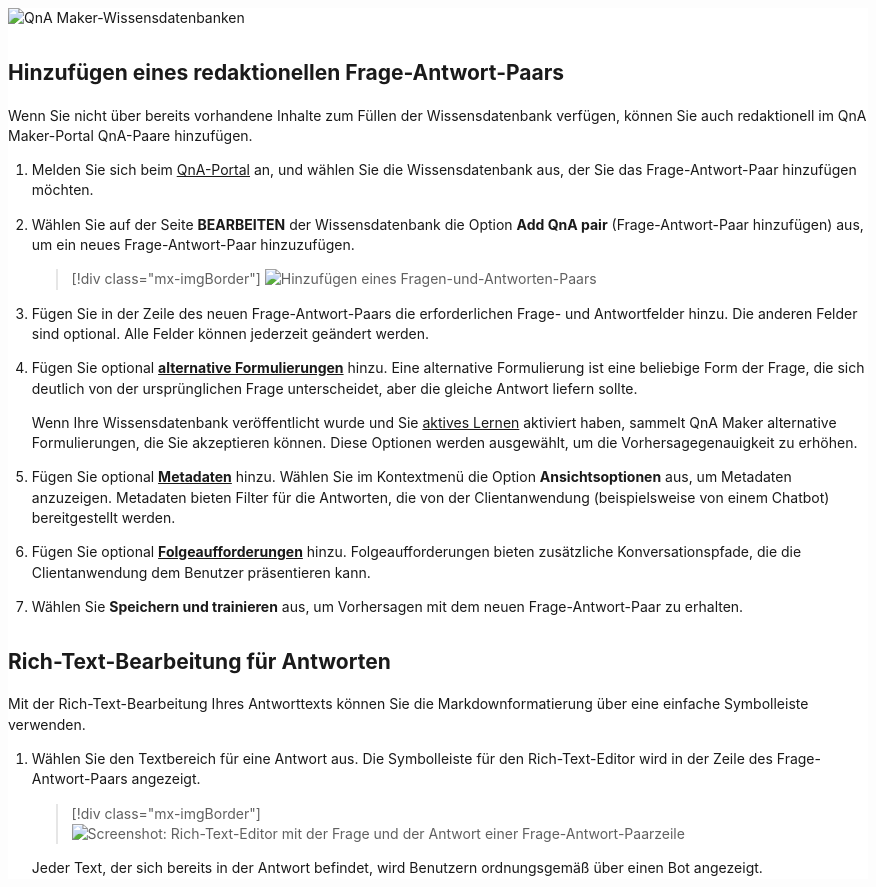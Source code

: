 ![QnA Maker-Wissensdatenbanken](../media/qnamaker-concepts-knowledgebase/knowledgebase.png)

## <a name="add-an-editorial-qna-pair"></a>Hinzufügen eines redaktionellen Frage-Antwort-Paars

Wenn Sie nicht über bereits vorhandene Inhalte zum Füllen der Wissensdatenbank verfügen, können Sie auch redaktionell im QnA Maker-Portal QnA-Paare hinzufügen.

1. Melden Sie sich beim [QnA-Portal](https://www.qnamaker.ai/) an, und wählen Sie die Wissensdatenbank aus, der Sie das Frage-Antwort-Paar hinzufügen möchten.
1. Wählen Sie auf der Seite **BEARBEITEN** der Wissensdatenbank die Option **Add QnA pair** (Frage-Antwort-Paar hinzufügen) aus, um ein neues Frage-Antwort-Paar hinzuzufügen.

    > [!div class="mx-imgBorder"]
    > ![Hinzufügen eines Fragen-und-Antworten-Paars](../media/qnamaker-how-to-edit-kb/add-qnapair.png)

1. Fügen Sie in der Zeile des neuen Frage-Antwort-Paars die erforderlichen Frage- und Antwortfelder hinzu. Die anderen Felder sind optional. Alle Felder können jederzeit geändert werden.

1. Fügen Sie optional **[alternative Formulierungen](../Quickstarts/add-question-metadata-portal.md#add-additional-alternatively-phrased-questions)** hinzu. Eine alternative Formulierung ist eine beliebige Form der Frage, die sich deutlich von der ursprünglichen Frage unterscheidet, aber die gleiche Antwort liefern sollte.

    Wenn Ihre Wissensdatenbank veröffentlicht wurde und Sie [aktives Lernen](use-active-learning.md) aktiviert haben, sammelt QnA Maker alternative Formulierungen, die Sie akzeptieren können. Diese Optionen werden ausgewählt, um die Vorhersagegenauigkeit zu erhöhen.

1. Fügen Sie optional **[Metadaten](../Quickstarts/add-question-metadata-portal.md#add-metadata-to-filter-the-answers)** hinzu. Wählen Sie im Kontextmenü die Option **Ansichtsoptionen** aus, um Metadaten anzuzeigen. Metadaten bieten Filter für die Antworten, die von der Clientanwendung (beispielsweise von einem Chatbot) bereitgestellt werden.

1. Fügen Sie optional **[Folgeaufforderungen](multiturn-conversation.md)** hinzu. Folgeaufforderungen bieten zusätzliche Konversationspfade, die die Clientanwendung dem Benutzer präsentieren kann.

1. Wählen Sie **Speichern und trainieren** aus, um Vorhersagen mit dem neuen Frage-Antwort-Paar zu erhalten.

## <a name="rich-text-editing-for-answer"></a>Rich-Text-Bearbeitung für Antworten

Mit der Rich-Text-Bearbeitung Ihres Antworttexts können Sie die Markdownformatierung über eine einfache Symbolleiste verwenden.

1. Wählen Sie den Textbereich für eine Antwort aus. Die Symbolleiste für den Rich-Text-Editor wird in der Zeile des Frage-Antwort-Paars angezeigt.

    > [!div class="mx-imgBorder"]
    > ![Screenshot: Rich-Text-Editor mit der Frage und der Antwort einer Frage-Antwort-Paarzeile](../media/qnamaker-how-to-edit-kb/rich-text-control-qna-pair-row.png)

    Jeder Text, der sich bereits in der Antwort befindet, wird Benutzern ordnungsgemäß über einen Bot angezeigt.
